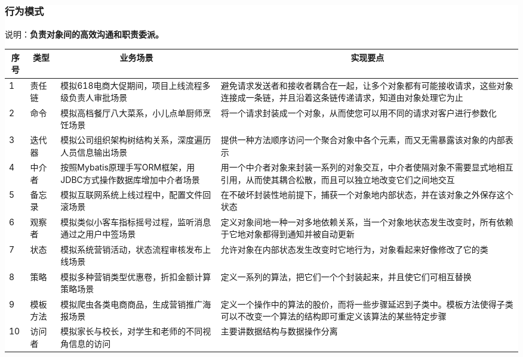 ### 行为模式

说明：**负责对象间的高效沟通和职责委派。**

| 序号 | 类型     | 业务场景                                                     | 实现要点                                                     |
| ---- | -------- | ------------------------------------------------------------ | ------------------------------------------------------------ |
| 1    | 责任链   | 模拟618电商大促期间，项目上线流程多级负责人审批场景          | 避免请求发送者和接收者耦合在一起，让多个对象都有可能接收请求，这些对象连接成一条链，并且沿着这条链传递请求，知道由对象处理它为止 |
| 2    | 命令     | 模拟高档餐厅八大菜系，小儿点单厨师烹饪场景                   | 将一个请求封装成一个对象，从而使您可以用不同的请求对客户进行参数化 |
| 3    | 迭代器   | 模拟公司组织架构树结构关系，深度遍历人员信息输出场景         | 提供一种方法顺序访问一个聚合对象中各个元素，而又无需暴露该对象的内部表示 |
| 4    | 中介者   | 按照Mybatis原理手写ORM框架，用JDBC方式操作数据库增加中介者场景 | 用一个中介者对象来封装一系列的对象交互，中介者使隔对象不需要显式地相互引用，从而使其耦合松散，而且可以独立地改变它们之间地交互 |
| 5    | 备忘录   | 模拟互联网系统上线过程中，配置文件回滚场景                   | 在不破坏封装性地前提下，捕获一个对象地内部状态，并在该对象之外保存这个状态 |
| 6    | 观察者   | 模拟类似小客车指标摇号过程，监听消息通过之用户中签场景       | 定义对象间地一种一对多地依赖关系，当一个对象地状态发生改变时，所有依赖于它地对象都得到通知并被自动更新 |
| 7    | 状态     | 模拟系统营销活动，状态流程审核发布上线场景                   | 允许对象在内部状态发生改变时它地行为，对象看起来好像修改了它的类 |
| 8    | 策略     | 模拟多种营销类型优惠卷，折扣金额计算策略场景                 | 定义一系列的算法，把它们一个个封装起来，并且使它们可相互替换 |
| 9    | 模板方法 | 模拟爬虫各类电商商品，生成营销推广海报场景                   | 定义一个操作中的算法的股价，而将一些步骤延迟到子类中。模板方法使得子类可以不改变一个算法的结构即可重定义该算法的某些特定步骤 |
| 10   | 访问者   | 模拟家长与校长，对学生和老师的不同视角信息的访问             | 主要讲数据结构与数据操作分离                                 |

